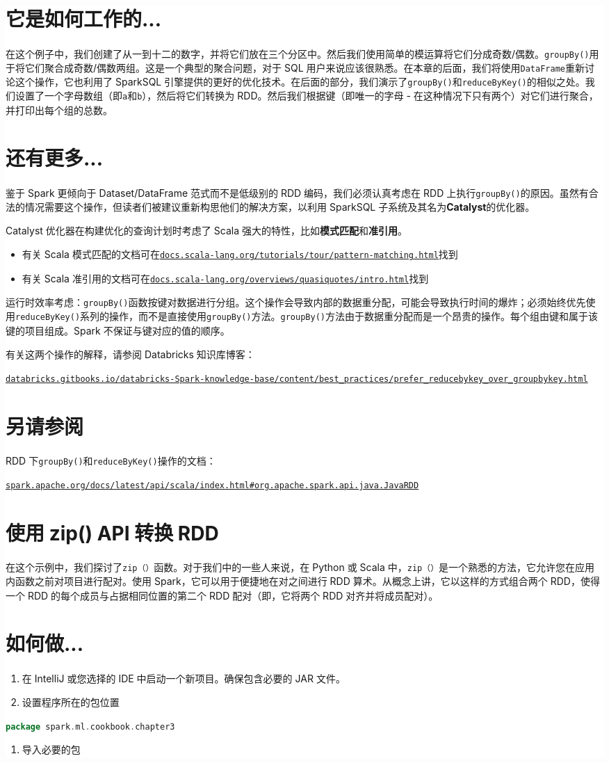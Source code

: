 # 它是如何工作的...

在这个例子中，我们创建了从一到十二的数字，并将它们放在三个分区中。然后我们使用简单的模运算将它们分成奇数/偶数。`groupBy()`用于将它们聚合成奇数/偶数两组。这是一个典型的聚合问题，对于 SQL 用户来说应该很熟悉。在本章的后面，我们将使用`DataFrame`重新讨论这个操作，它也利用了 SparkSQL 引擎提供的更好的优化技术。在后面的部分，我们演示了`groupBy()`和`reduceByKey()`的相似之处。我们设置了一个字母数组（即`a`和`b`），然后将它们转换为 RDD。然后我们根据键（即唯一的字母 - 在这种情况下只有两个）对它们进行聚合，并打印出每个组的总数。

# 还有更多...

鉴于 Spark 更倾向于 Dataset/DataFrame 范式而不是低级别的 RDD 编码，我们必须认真考虑在 RDD 上执行`groupBy()`的原因。虽然有合法的情况需要这个操作，但读者们被建议重新构思他们的解决方案，以利用 SparkSQL 子系统及其名为**Catalyst**的优化器。

Catalyst 优化器在构建优化的查询计划时考虑了 Scala 强大的特性，比如**模式匹配**和**准引用**。

+   有关 Scala 模式匹配的文档可在[`docs.scala-lang.org/tutorials/tour/pattern-matching.html`](http://docs.scala-lang.org/tutorials/tour/pattern-matching.html)找到

+   有关 Scala 准引用的文档可在[`docs.scala-lang.org/overviews/quasiquotes/intro.html`](http://docs.scala-lang.org/overviews/quasiquotes/intro.html)找到

运行时效率考虑：`groupBy()`函数按键对数据进行分组。这个操作会导致内部的数据重分配，可能会导致执行时间的爆炸；必须始终优先使用`reduceByKey()`系列的操作，而不是直接使用`groupBy()`方法。`groupBy()`方法由于数据重分配而是一个昂贵的操作。每个组由键和属于该键的项目组成。Spark 不保证与键对应的值的顺序。

有关这两个操作的解释，请参阅 Databricks 知识库博客：

[`databricks.gitbooks.io/databricks-Spark-knowledge-base/content/best_practices/prefer_reducebykey_over_groupbykey.html`](https://databricks.gitbooks.io/databricks-spark-knowledge-base/content/best_practices/prefer_reducebykey_over_groupbykey.html)

# 另请参阅

RDD 下`groupBy()`和`reduceByKey()`操作的文档：

[`spark.apache.org/docs/latest/api/scala/index.html#org.apache.spark.api.java.JavaRDD`](http://spark.apache.org/docs/latest/api/scala/index.html#org.apache.spark.api.java.JavaRDD)

# 使用 zip() API 转换 RDD

在这个示例中，我们探讨了`zip（）`函数。对于我们中的一些人来说，在 Python 或 Scala 中，`zip（）`是一个熟悉的方法，它允许您在应用内函数之前对项目进行配对。使用 Spark，它可以用于便捷地在对之间进行 RDD 算术。从概念上讲，它以这样的方式组合两个 RDD，使得一个 RDD 的每个成员与占据相同位置的第二个 RDD 配对（即，它将两个 RDD 对齐并将成员配对）。

# 如何做...

1.  在 IntelliJ 或您选择的 IDE 中启动一个新项目。确保包含必要的 JAR 文件。

1.  设置程序所在的包位置

```scala
package spark.ml.cookbook.chapter3 
```

1.  导入必要的包
